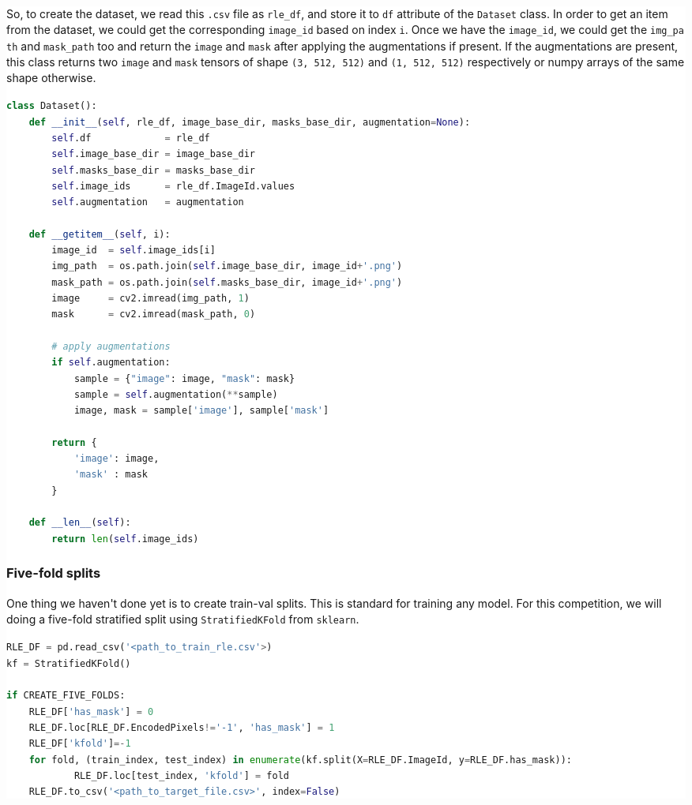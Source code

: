So, to create the dataset, we read this `.csv` file as `rle_df`, and store it to `df` attribute of the `Dataset` class. In order to get an item from the dataset, we could get the corresponding `image_id` based on index `i`. Once we have the `image_id`, we could get the `img_path` and `mask_path` too and return the `image` and `mask` after applying the augmentations if present. If the augmentations are present, this class returns two `image` and `mask` tensors of shape `(3, 512, 512)` and `(1, 512, 512)` respectively or numpy arrays of the same shape otherwise.

```python
class Dataset():
    def __init__(self, rle_df, image_base_dir, masks_base_dir, augmentation=None):
        self.df             = rle_df
        self.image_base_dir = image_base_dir
        self.masks_base_dir = masks_base_dir
        self.image_ids      = rle_df.ImageId.values
        self.augmentation   = augmentation
    
    def __getitem__(self, i):
        image_id  = self.image_ids[i]
        img_path  = os.path.join(self.image_base_dir, image_id+'.png') 
        mask_path = os.path.join(self.masks_base_dir, image_id+'.png')
        image     = cv2.imread(img_path, 1)
        mask      = cv2.imread(mask_path, 0)     
        
        # apply augmentations
        if self.augmentation:
            sample = {"image": image, "mask": mask}
            sample = self.augmentation(**sample)
            image, mask = sample['image'], sample['mask']

        return {
            'image': image, 
            'mask' : mask
        }
        
    def __len__(self):
        return len(self.image_ids)
```

### Five-fold splits
One thing we haven't done yet is to create train-val splits. This is standard for training any model. For this competition, we will doing a five-fold stratified split using `StratifiedKFold` from `sklearn`.

```python
RLE_DF = pd.read_csv('<path_to_train_rle.csv'>)
kf = StratifiedKFold()
 
if CREATE_FIVE_FOLDS:
    RLE_DF['has_mask'] = 0
    RLE_DF.loc[RLE_DF.EncodedPixels!='-1', 'has_mask'] = 1
    RLE_DF['kfold']=-1
    for fold, (train_index, test_index) in enumerate(kf.split(X=RLE_DF.ImageId, y=RLE_DF.has_mask)):
            RLE_DF.loc[test_index, 'kfold'] = fold
    RLE_DF.to_csv('<path_to_target_file.csv>', index=False)
```
